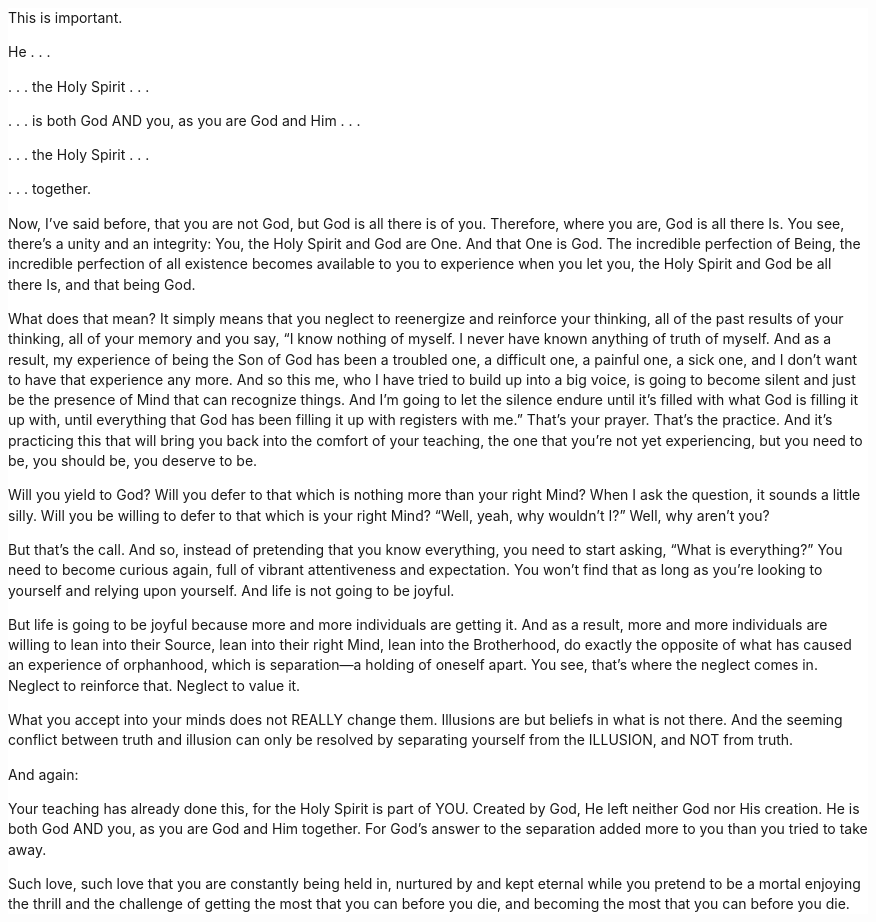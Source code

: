This is important.

He . . .

. . . the Holy Spirit . . .

. . . is both God AND you, as you are God and Him . . . 

. . . the Holy Spirit . . .

. . . together.

Now, I’ve said before, that you are not God, but God is all there is of you.  Therefore, where you are, God is all there Is.  You see, there’s a unity and an integrity:  You, the Holy Spirit and God are One.  And that One is God.  The incredible perfection of Being, the incredible perfection of all existence becomes available to you to experience when you let you, the Holy Spirit and God be all there Is, and that being God.  

What does that mean?  It simply means that you neglect to reenergize and reinforce your thinking, all of the past results of your thinking, all of your memory and you say, “I know nothing of myself.  I never have known anything of truth of myself.  And as a result, my experience of being the Son of God has been a troubled one, a difficult one, a painful one, a sick one, and I don’t want to have that experience any more.  And so this me, who I have tried to build up into a big voice, is going to become silent and just be the presence of Mind that can recognize things.  And I’m going to let the silence endure until it’s filled with what God is filling it up with, until everything that God has been filling it up with registers with me.”  That’s your prayer.  That’s the practice.  And it’s practicing this that will bring you back into the comfort of your teaching, the one that you’re not yet experiencing, but you need to be, you should be, you deserve to be.

Will you yield to God?  Will you defer to that which is nothing more than your right Mind?  When I ask the question, it sounds a little silly.  Will you be willing to defer to that which is your right Mind?  “Well, yeah, why wouldn’t I?”  Well, why aren’t you?  

But that’s the call.  And so, instead of pretending that you know everything, you need to start asking, “What is everything?”  You need to become curious again, full of vibrant attentiveness and expectation.  You won’t find that as long as you’re looking to yourself and relying upon yourself.  And life is not going to be joyful.  

But life is going to be joyful because more and more individuals are getting it.  And as a result, more and more individuals are willing to lean into their Source, lean into their right Mind, lean into the Brotherhood, do exactly the opposite of what has caused an experience of orphanhood, which is separation—a holding of oneself apart.  You see, that’s where the neglect comes in.  Neglect to reinforce that.  Neglect to value it.

What you accept into your minds does not REALLY change them. Illusions are but beliefs in what is not there. And the seeming conflict between truth and illusion can only be resolved by separating yourself from the ILLUSION, and NOT from truth.

And again:

Your teaching has already done this, for the Holy Spirit is part of YOU. Created by God, He left neither God nor His creation. He is both God AND you, as you are God and Him together. For God’s answer to the separation added more to you than you tried to take away. 

Such love, such love that you are constantly being held in, nurtured by and kept eternal while you pretend to be a mortal enjoying the thrill and the challenge of getting the most that you can before you die, and becoming the most that you can before you die.
